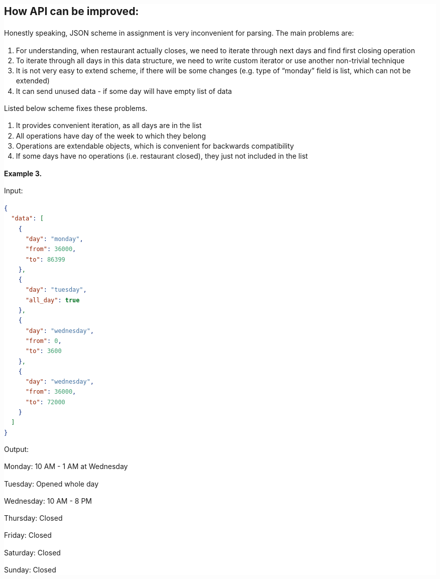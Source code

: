 ## How API can be improved:
Honestly speaking, JSON scheme in assignment is very inconvenient for parsing. The main problems are:
1. For understanding, when restaurant actually closes, we need to iterate through next days and find first closing operation
2. To iterate through all days in this data structure, we need to write custom iterator or use another non-trivial technique
3. It is not very easy to extend scheme, if there will be some changes (e.g. type of “monday” field is list, which can not be extended)
4. It can send unused data - if some day will have empty list of data

Listed below scheme fixes these problems. 
1. It provides convenient iteration, as all days are in the list 
2. All operations have day of the week to which they belong
3. Operations are extendable objects, which is convenient for backwards compatibility
4. If some days have no operations (i.e. restaurant closed), they just not included in the list

<b>Example 3.</b>

Input:

```json
{
  "data": [
    {
      "day": "monday",
      "from": 36000,
      "to": 86399
    },
    {
      "day": "tuesday",
      "all_day": true
    },
    {
      "day": "wednesday",
      "from": 0,
      "to": 3600
    },
    {
      "day": "wednesday",
      "from": 36000,
      "to": 72000
    }
  ]
}
```

Output:

Monday: 10 AM - 1 AM at Wednesday

Tuesday: Opened whole day

Wednesday: 10 AM - 8 PM

Thursday: Closed

Friday: Closed

Saturday: Closed

Sunday: Closed